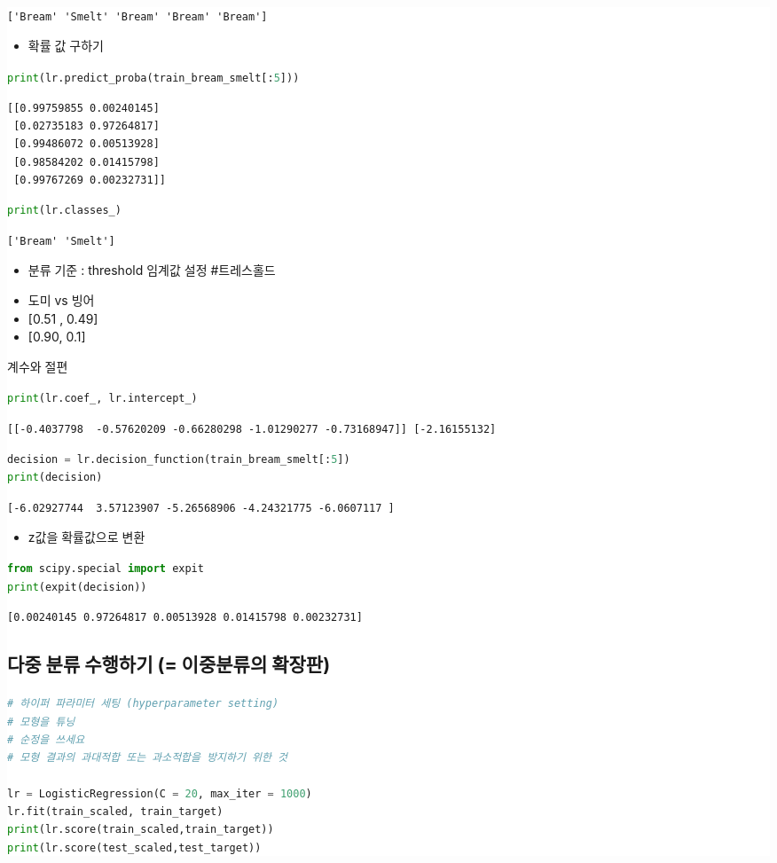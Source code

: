     ['Bream' 'Smelt' 'Bream' 'Bream' 'Bream']
    

- 확률 값 구하기


```python
print(lr.predict_proba(train_bream_smelt[:5]))
```

    [[0.99759855 0.00240145]
     [0.02735183 0.97264817]
     [0.99486072 0.00513928]
     [0.98584202 0.01415798]
     [0.99767269 0.00232731]]
    


```python
print(lr.classes_)
```

    ['Bream' 'Smelt']
    

- 분류 기준 : threshold 임계값 설정 #트레스홀드
 + 도미 vs 빙어
 + [0.51 , 0.49]
 + [0.90, 0.1]

계수와 절편


```python
print(lr.coef_, lr.intercept_)
```

    [[-0.4037798  -0.57620209 -0.66280298 -1.01290277 -0.73168947]] [-2.16155132]
    


```python
decision = lr.decision_function(train_bream_smelt[:5])
print(decision)
```

    [-6.02927744  3.57123907 -5.26568906 -4.24321775 -6.0607117 ]
    

- z값을 확률값으로 변환


```python
from scipy.special import expit
print(expit(decision))
```

    [0.00240145 0.97264817 0.00513928 0.01415798 0.00232731]
    

## 다중 분류 수행하기 (= 이중분류의 확장판)


```python
# 하이퍼 파라미터 세팅 (hyperparameter setting)
# 모형을 튜닝
# 순정을 쓰세요
# 모형 결과의 과대적합 또는 과소적합을 방지하기 위한 것

lr = LogisticRegression(C = 20, max_iter = 1000)
lr.fit(train_scaled, train_target)
print(lr.score(train_scaled,train_target))
print(lr.score(test_scaled,test_target))

```
